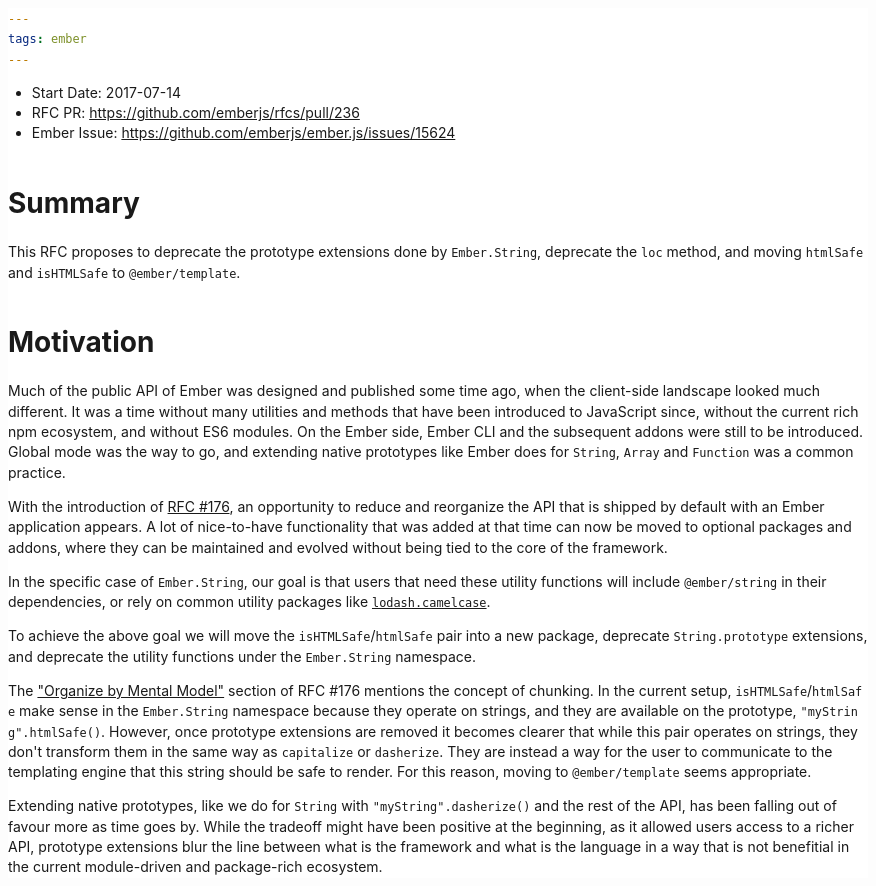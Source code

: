 ```yaml
---
tags: ember
---
```


- Start Date: 2017-07-14
- RFC PR: https://github.com/emberjs/rfcs/pull/236
- Ember Issue: https://github.com/emberjs/ember.js/issues/15624

# Summary

This RFC proposes to deprecate the prototype extensions done by `Ember.String`, deprecate the `loc` method, and moving `htmlSafe` and `isHTMLSafe` to `@ember/template`.

# Motivation

Much of the public API of Ember was designed and published some time ago, when the client-side landscape looked much different. It was a time without many utilities and methods that have been introduced to JavaScript since, without the current rich npm ecosystem, and without ES6 modules. On the Ember side, Ember CLI and the subsequent addons were still to be introduced. Global mode was the way to go, and extending native prototypes like Ember does for `String`, `Array` and `Function` was a common practice.

With the introduction of [RFC #176](https://github.com/emberjs/rfcs/blob/master/text/0176-javascript-module-api.md), an opportunity to reduce and reorganize the API that is shipped by default with an Ember application appears. A lot of nice-to-have functionality that was added at that time can now be moved to optional packages and addons, where they can be maintained and evolved without being tied to the core of the framework.

In the specific case of `Ember.String`, our goal is that users that need these utility functions will include `@ember/string` in their dependencies, or rely on common utility packages like [`lodash.camelcase`](https://lodash.com/docs/#camelCase).

To achieve the above goal we will move the `isHTMLSafe`/`htmlSafe` pair into a new package, deprecate `String.prototype` extensions, and deprecate the utility functions under the `Ember.String` namespace.

The ["Organize by Mental Model"](https://github.com/emberjs/rfcs/blob/master/text/0176-javascript-module-api.md#organize-by-mental-model) section of RFC #176 mentions the concept of chunking. In the current setup, `isHTMLSafe`/`htmlSafe` make sense in the `Ember.String` namespace because they operate on strings, and they are available on the prototype, `"myString".htmlSafe()`.
However, once prototype extensions are removed it becomes clearer that while this pair operates on strings, they don't transform them in the same way as `capitalize` or `dasherize`. They are instead a way for the user to communicate to the templating engine that this string should be safe to render. For this reason, moving to `@ember/template` seems appropriate.

Extending native prototypes, like we do for `String` with `"myString".dasherize()` and the rest of the API, has been falling out of favour more as time goes by.
While the tradeoff might have been positive at the beginning, as it allowed users access to a richer API, prototype extensions blur the line between what is the framework and what is the language in a way that is not benefitial in the current module-driven and package-rich ecosystem.
